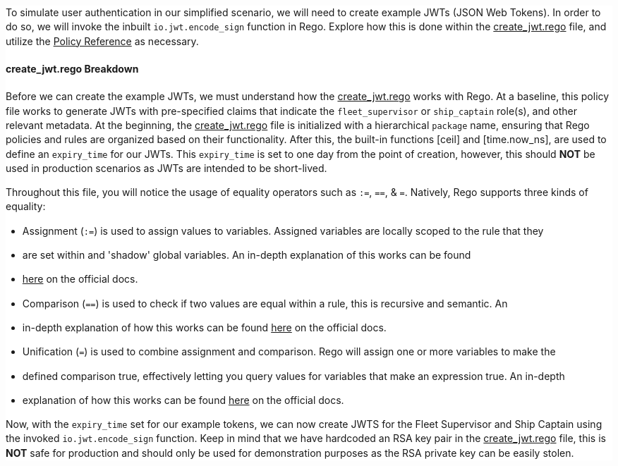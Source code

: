 To simulate user authentication in our simplified scenario, we will need to create example JWTs (JSON Web Tokens). In
order to do so, we will invoke the inbuilt `io.jwt.encode_sign` function in Rego. Explore how this is done within the
[create_jwt.rego](./create_jwt.rego) file, and utilize the
[Policy Reference](https://www.openpolicyagent.org/docs/latest/policy-reference/) as necessary.

#### create_jwt.rego Breakdown

Before we can create the example JWTs, we must understand how the [create_jwt.rego](./create_jwt.rego) works with Rego.
At a baseline, this policy file works to generate JWTs with pre-specified claims that indicate the `fleet_supervisor`
or `ship_captain` role(s), and other relevant metadata. At the beginning, the
[create_jwt.rego](./create_jwt.rego) file is initialized with a hierarchical `package` name, ensuring that Rego policies
and rules are organized based on their functionality. After this, the built-in functions [ceil] and [time.now_ns], are
used to define an `expiry_time` for our JWTs. This `expiry_time` is set to one day from the point of creation, however,
this should **NOT** be used in production scenarios as JWTs are intended to be short-lived.

Throughout this file, you will notice the usage of equality operators such as `:=`, `==`, & `=`. Natively, Rego supports
three kinds of equality:

- Assignment (`:=`) is used to assign values to variables. Assigned variables are locally scoped to the rule that they
- are set within and 'shadow' global variables. An in-depth explanation of this works can be found
- [here](https://www.openpolicyagent.org/docs/latest/policy-language/#assignment-) on the official docs.

- Comparison (`==`) is used to check if two values are equal within a rule, this is recursive and semantic. An
- in-depth explanation of how this works can be found
[here](https://www.openpolicyagent.org/docs/latest/policy-language/#comparison-) on the official docs.

- Unification (`=`) is used to combine assignment and comparison. Rego will assign one or more variables to make the
- defined comparison true, effectively letting you query values for variables that make an expression true. An in-depth
- explanation of how this works can be found
[here](https://www.openpolicyagent.org/docs/latest/policy-language/#unification-) on the official docs.

Now, with the `expiry_time` set for our example tokens, we can now create JWTS for the Fleet Supervisor and Ship Captain
using the invoked `io.jwt.encode_sign` function. Keep in mind that we have hardcoded an RSA key pair in the
[create_jwt.rego](./create_jwt.rego) file, this is **NOT** safe for production and should only be used for demonstration
purposes as the RSA private key can be easily stolen.
